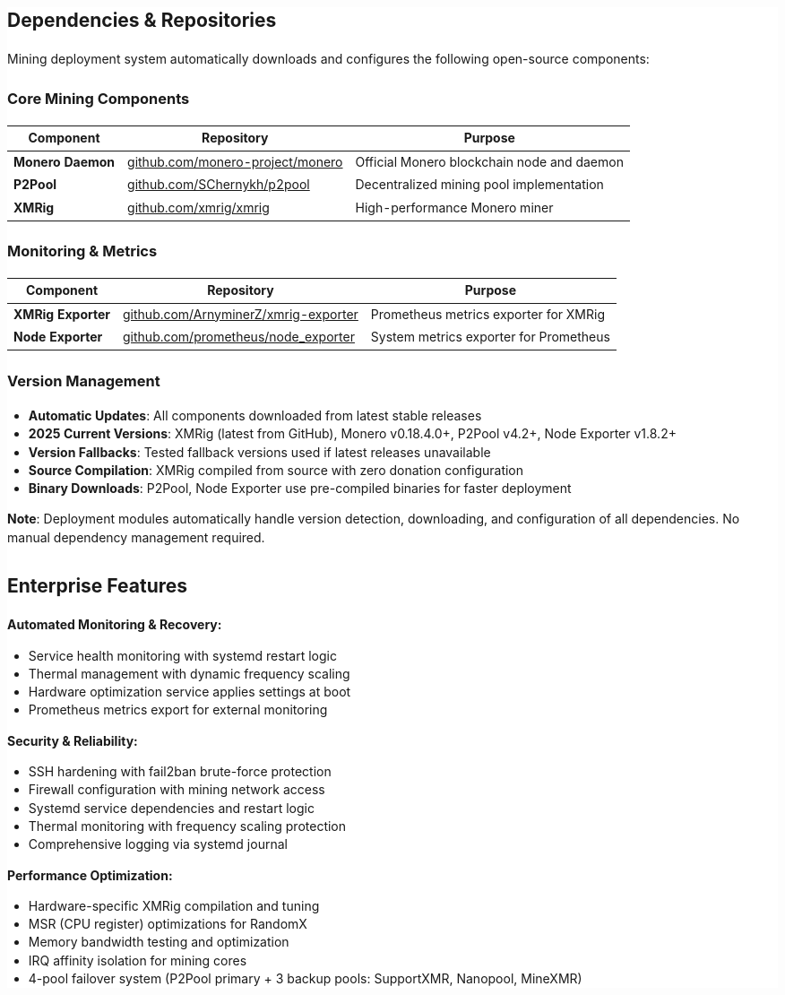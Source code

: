 ## Dependencies & Repositories

Mining deployment system automatically downloads and configures the following open-source components:

### Core Mining Components
| Component | Repository | Purpose |
|-----------|------------|---------|
| **Monero Daemon** | <a href="https://github.com/monero-project/monero" target="_blank">github.com/monero-project/monero</a> | Official Monero blockchain node and daemon |
| **P2Pool** | <a href="https://github.com/SChernykh/p2pool" target="_blank">github.com/SChernykh/p2pool</a> | Decentralized mining pool implementation |
| **XMRig** | <a href="https://github.com/xmrig/xmrig" target="_blank">github.com/xmrig/xmrig</a> | High-performance Monero miner |

### Monitoring & Metrics
| Component | Repository | Purpose |
|-----------|------------|---------|
| **XMRig Exporter** | <a href="https://github.com/ArnyminerZ/xmrig-exporter" target="_blank">github.com/ArnyminerZ/xmrig-exporter</a> | Prometheus metrics exporter for XMRig |
| **Node Exporter** | <a href="https://github.com/prometheus/node_exporter" target="_blank">github.com/prometheus/node_exporter</a> | System metrics exporter for Prometheus |

### Version Management
- **Automatic Updates**: All components downloaded from latest stable releases
- **2025 Current Versions**: XMRig (latest from GitHub), Monero v0.18.4.0+, P2Pool v4.2+, Node Exporter v1.8.2+
- **Version Fallbacks**: Tested fallback versions used if latest releases unavailable
- **Source Compilation**: XMRig compiled from source with zero donation configuration
- **Binary Downloads**: P2Pool, Node Exporter use pre-compiled binaries for faster deployment

**Note**: Deployment modules automatically handle version detection, downloading, and configuration of all dependencies. No manual dependency management required.

## Enterprise Features

**Automated Monitoring & Recovery:**
- Service health monitoring with systemd restart logic
- Thermal management with dynamic frequency scaling
- Hardware optimization service applies settings at boot
- Prometheus metrics export for external monitoring

**Security & Reliability:**
- SSH hardening with fail2ban brute-force protection
- Firewall configuration with mining network access
- Systemd service dependencies and restart logic
- Thermal monitoring with frequency scaling protection
- Comprehensive logging via systemd journal

**Performance Optimization:**
- Hardware-specific XMRig compilation and tuning
- MSR (CPU register) optimizations for RandomX
- Memory bandwidth testing and optimization
- IRQ affinity isolation for mining cores
- 4-pool failover system (P2Pool primary + 3 backup pools: SupportXMR, Nanopool, MineXMR)
